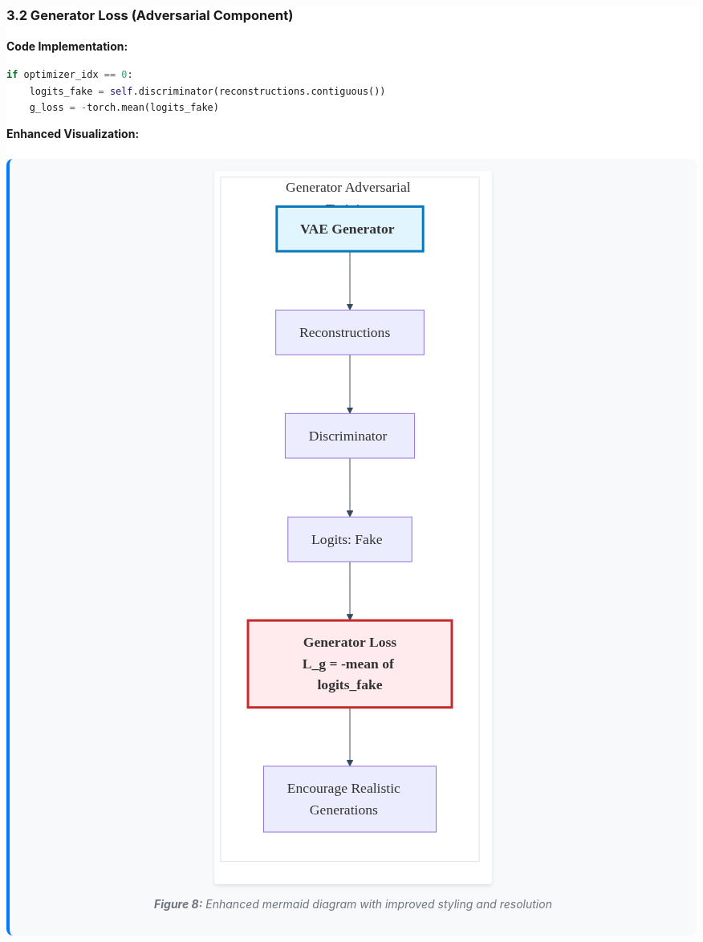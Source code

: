 ### 3.2 Generator Loss (Adversarial Component)

**Code Implementation:**
```python
if optimizer_idx == 0:
    logits_fake = self.discriminator(reconstructions.contiguous())
    g_loss = -torch.mean(logits_fake)
```

**Enhanced Visualization:**
<div style="text-align: center; margin: 20px 0; padding: 15px; background-color: #f8f9fa; border-radius: 8px; border-left: 4px solid #007bff;">
    <img src="./enhanced_mermaid_vis/enhanced_diagram_8.png" alt="Enhanced Diagram 8" style="max-width: 100%; height: auto; border-radius: 4px; box-shadow: 0 2px 4px rgba(0,0,0,0.1);">
    <p style="margin-top: 10px; font-size: 14px; color: #6c757d; font-style: italic;">
        <strong>Figure 8:</strong> Enhanced mermaid diagram with improved styling and resolution
    </p>
</div>
